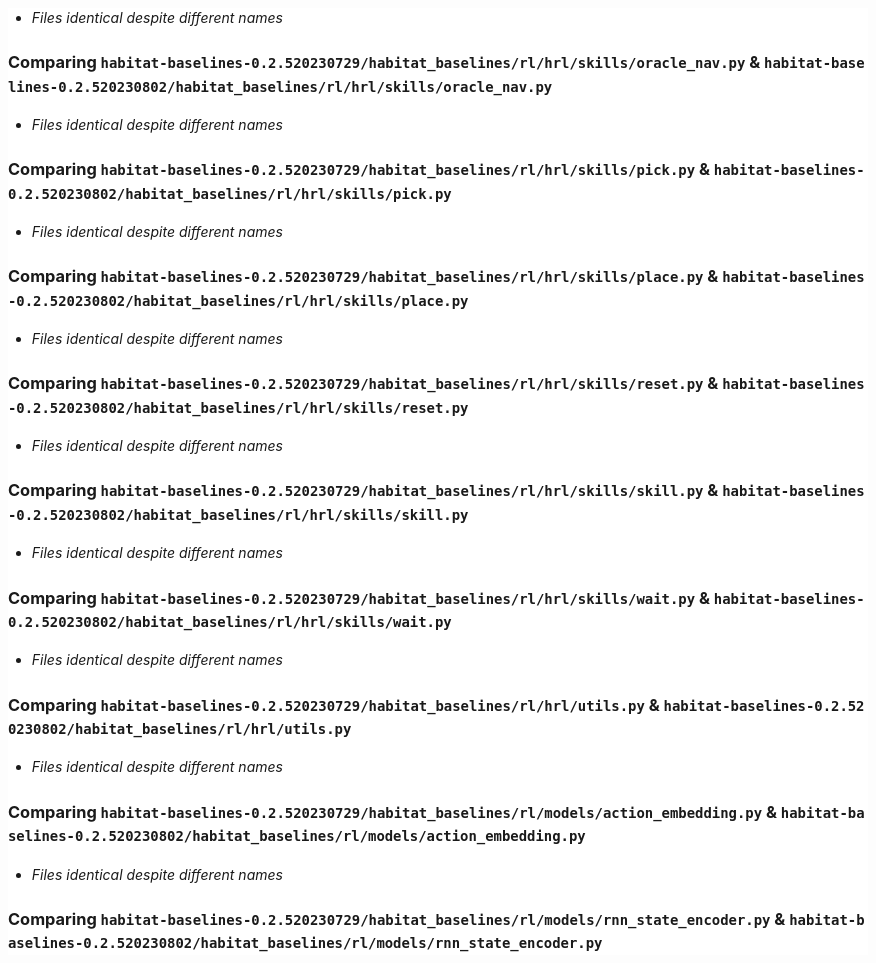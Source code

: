  * *Files identical despite different names*

### Comparing `habitat-baselines-0.2.520230729/habitat_baselines/rl/hrl/skills/oracle_nav.py` & `habitat-baselines-0.2.520230802/habitat_baselines/rl/hrl/skills/oracle_nav.py`

 * *Files identical despite different names*

### Comparing `habitat-baselines-0.2.520230729/habitat_baselines/rl/hrl/skills/pick.py` & `habitat-baselines-0.2.520230802/habitat_baselines/rl/hrl/skills/pick.py`

 * *Files identical despite different names*

### Comparing `habitat-baselines-0.2.520230729/habitat_baselines/rl/hrl/skills/place.py` & `habitat-baselines-0.2.520230802/habitat_baselines/rl/hrl/skills/place.py`

 * *Files identical despite different names*

### Comparing `habitat-baselines-0.2.520230729/habitat_baselines/rl/hrl/skills/reset.py` & `habitat-baselines-0.2.520230802/habitat_baselines/rl/hrl/skills/reset.py`

 * *Files identical despite different names*

### Comparing `habitat-baselines-0.2.520230729/habitat_baselines/rl/hrl/skills/skill.py` & `habitat-baselines-0.2.520230802/habitat_baselines/rl/hrl/skills/skill.py`

 * *Files identical despite different names*

### Comparing `habitat-baselines-0.2.520230729/habitat_baselines/rl/hrl/skills/wait.py` & `habitat-baselines-0.2.520230802/habitat_baselines/rl/hrl/skills/wait.py`

 * *Files identical despite different names*

### Comparing `habitat-baselines-0.2.520230729/habitat_baselines/rl/hrl/utils.py` & `habitat-baselines-0.2.520230802/habitat_baselines/rl/hrl/utils.py`

 * *Files identical despite different names*

### Comparing `habitat-baselines-0.2.520230729/habitat_baselines/rl/models/action_embedding.py` & `habitat-baselines-0.2.520230802/habitat_baselines/rl/models/action_embedding.py`

 * *Files identical despite different names*

### Comparing `habitat-baselines-0.2.520230729/habitat_baselines/rl/models/rnn_state_encoder.py` & `habitat-baselines-0.2.520230802/habitat_baselines/rl/models/rnn_state_encoder.py`

